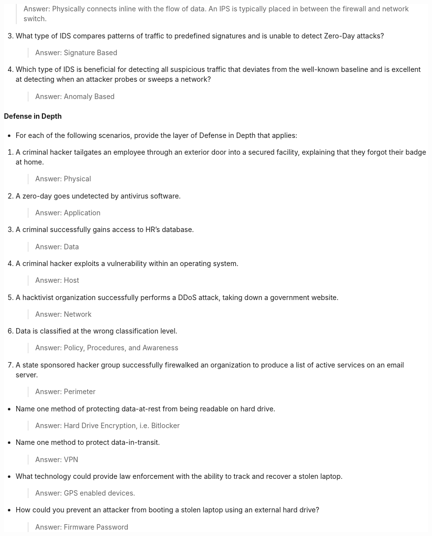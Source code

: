    > Answer: Physically connects inline with the flow of data. An IPS is typically placed in between the firewall and network switch.

3. What type of IDS compares patterns of traffic to predefined signatures and is unable to detect Zero-Day attacks?

   > Answer: Signature Based

4. Which type of IDS is beneficial for detecting all suspicious traffic that deviates from the well-known baseline and is excellent at detecting when an attacker probes or sweeps a network?

   > Answer: Anomaly Based

#### Defense in Depth

- For each of the following scenarios, provide the layer of Defense in Depth that applies:

1.  A criminal hacker tailgates an employee through an exterior door into a secured facility, explaining that they forgot their badge at home. 

    > Answer: Physical

2. A zero-day goes undetected by antivirus software.

    > Answer: Application

3. A criminal successfully gains access to HR’s database.

    > Answer: Data

4. A criminal hacker exploits a vulnerability within an operating system.

    > Answer: Host

5. A hacktivist organization successfully performs a DDoS attack, taking down a government website.

    > Answer: Network

6. Data is classified at the wrong classification level.

    > Answer: Policy, Procedures, and Awareness

7. A state sponsored hacker group successfully firewalked an organization to produce a list of active services on an email server.
    
    > Answer: Perimeter

- Name one method of protecting data-at-rest from being readable on hard drive.

    > Answer: Hard Drive Encryption, i.e. Bitlocker

- Name one method to protect data-in-transit.

    > Answer: VPN

- What technology could provide law enforcement with the ability to track and recover a stolen laptop.

   > Answer: GPS enabled devices.

- How could you prevent an attacker from booting a stolen laptop using an external hard drive?

    > Answer: Firmware Password
